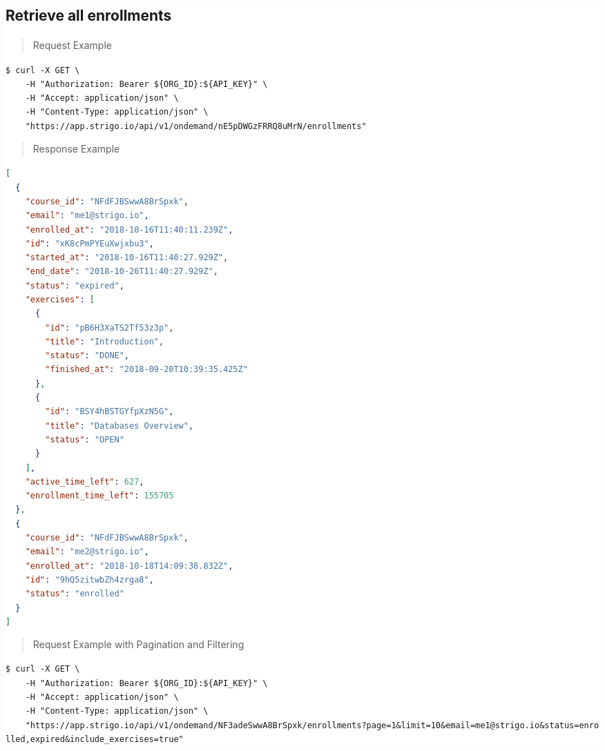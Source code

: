 ## Retrieve all enrollments

> Request Example

```shell
$ curl -X GET \
    -H "Authorization: Bearer ${ORG_ID}:${API_KEY}" \
    -H "Accept: application/json" \
    -H "Content-Type: application/json" \
    "https://app.strigo.io/api/v1/ondemand/nE5pDWGzFRRQ8uMrN/enrollments"
```

> Response Example

```json
[
  {
    "course_id": "NFdFJBSwwA8BrSpxk",
    "email": "me1@strigo.io",
    "enrolled_at": "2018-10-16T11:40:11.239Z",
    "id": "xK8cPmPYEuXwjxbu3",
    "started_at": "2018-10-16T11:40:27.929Z",
    "end_date": "2018-10-26T11:40:27.929Z",
    "status": "expired",
    "exercises": [
      {
        "id": "pB6H3XaTS2Tf53z3p",
        "title": "Introduction",
        "status": "DONE",
        "finished_at": "2018-09-20T10:39:35.425Z"
      },
      {
        "id": "BSY4hBSTGYfpXzN5G",
        "title": "Databases Overview",
        "status": "OPEN"
      }
    ],
    "active_time_left": 627,
    "enrollment_time_left": 155705
  },
  {
    "course_id": "NFdFJBSwwA8BrSpxk",
    "email": "me2@strigo.io",
    "enrolled_at": "2018-10-18T14:09:38.832Z",
    "id": "9hQ5zitwbZh4zrga8",
    "status": "enrolled"
  }
]
```


> Request Example with Pagination and Filtering

```shell
$ curl -X GET \
    -H "Authorization: Bearer ${ORG_ID}:${API_KEY}" \
    -H "Accept: application/json" \
    -H "Content-Type: application/json" \
    "https://app.strigo.io/api/v1/ondemand/NF3adeSwwA8BrSpxk/enrollments?page=1&limit=10&email=me1@strigo.io&status=enrolled,expired&include_exercises=true"
```
